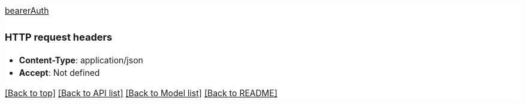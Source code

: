 [bearerAuth](../README.md#bearerAuth)

### HTTP request headers

 - **Content-Type**: application/json
 - **Accept**: Not defined

[[Back to top]](#) [[Back to API list]](../README.md#documentation-for-api-endpoints) [[Back to Model list]](../README.md#documentation-for-models) [[Back to README]](../README.md)

